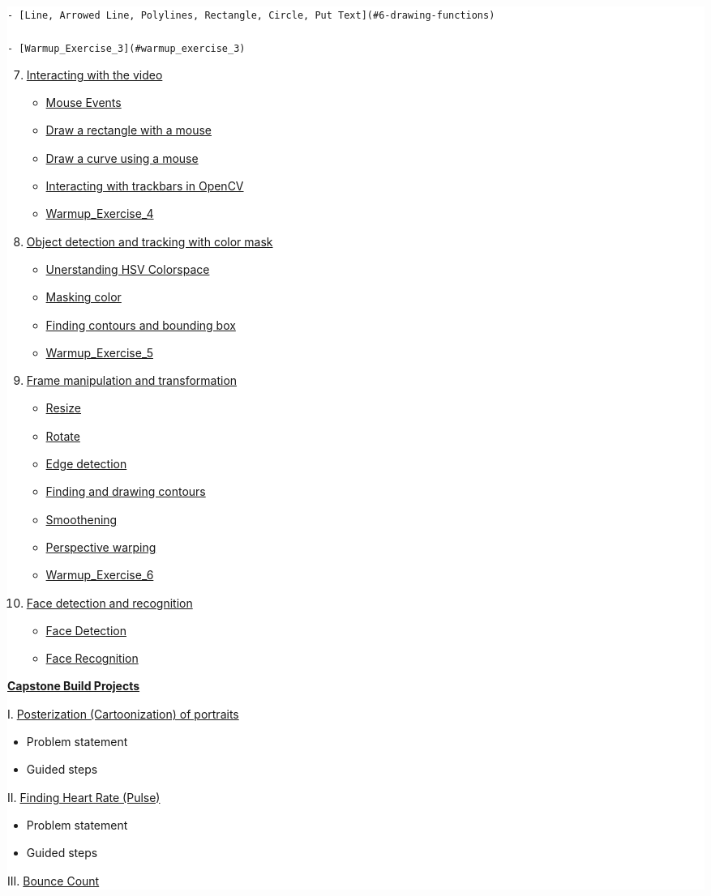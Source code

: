	- [Line, Arrowed Line, Polylines, Rectangle, Circle, Put Text](#6-drawing-functions)

	- [Warmup_Exercise_3](#warmup_exercise_3)

7. [Interacting with the video](#7-interacting-with-the-video)

	- [Mouse Events](#mouse-events)

	- [Draw a rectangle with a mouse](#draw-a-rectangle-with-mouse)

	- [Draw a curve using a mouse](#draw-a-curve-using-a-mouse)

	- [Interacting with trackbars in OpenCV](#interacting-with-trackbars-in-opencv)

	- [Warmup_Exercise_4](#warmup_exercise_4)

8. [Object detection and tracking with color mask](#8-object-detection-and-tracking-with-a-color-mask)

	- [Unerstanding HSV Colorspace](#understanding-hsv-colorspace)
	
	- [Masking color](#masking-color)

	- [Finding contours and bounding box](#finding-contours-and-bounding-box)

	- [Warmup_Exercise_5](#warmup_exercise_5)

9. [Frame manipulation and transformation](#9-frame-manipulation-and-transformation)

	- [Resize](#resize)

	- [Rotate](#rotate)

	- [Edge detection](#edge-detection)

	- [Finding and drawing contours](#finding-and-drawing-contours)

	- [Smoothening](#smoothening)

	- [Perspective warping](#perspective-warping)

	- [Warmup_Exercise_6](#warmup_exercise_6)
	
10. [Face detection and recognition](#10-face-detection-and-recognition)

	- [Face Detection](#face-detection)
	
	- [Face Recognition](#face-recognition)

[**Capstone Build Projects**](#capstone-build-projects)

I. [Posterization (Cartoonization) of portraits](#i-posterization-cartoonization-of-portraits)

- Problem statement

- Guided steps

II. [Finding Heart Rate (Pulse)](#ii-finding-heart-rate-pulse)

- Problem statement

- Guided steps

III. [Bounce Count](#iii-bounce-count)
